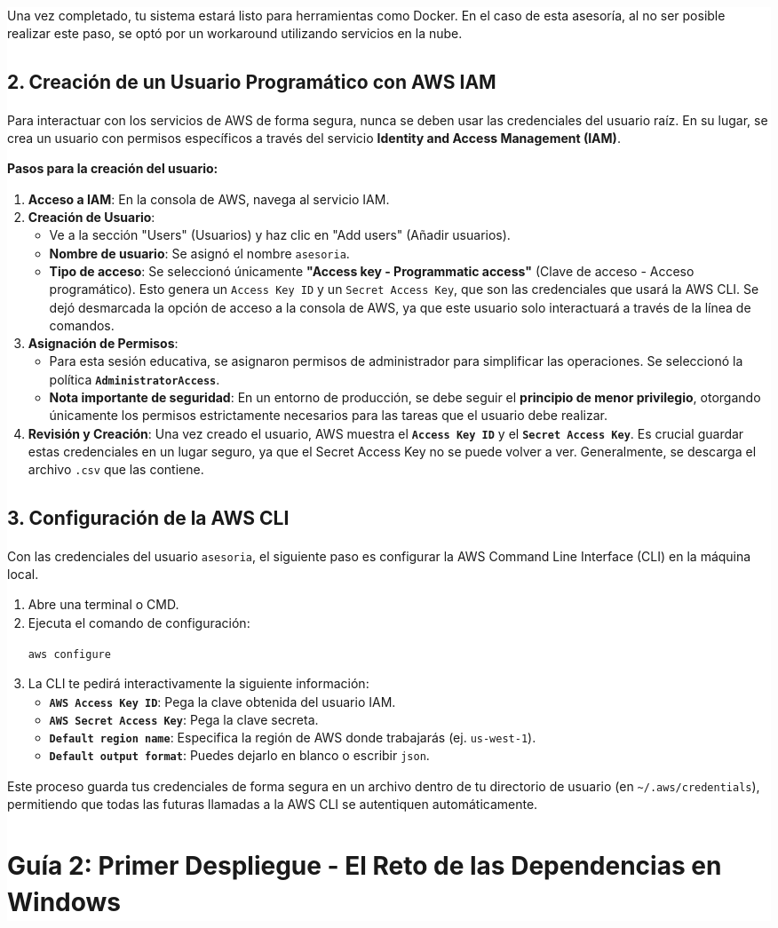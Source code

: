 Una vez completado, tu sistema estará listo para herramientas como Docker. En el caso de esta asesoría, al no ser posible realizar este paso, se optó por un workaround utilizando servicios en la nube.

## 2. Creación de un Usuario Programático con AWS IAM

Para interactuar con los servicios de AWS de forma segura, nunca se deben usar las credenciales del usuario raíz. En su lugar, se crea un usuario con permisos específicos a través del servicio **Identity and Access Management (IAM)**.

**Pasos para la creación del usuario:**

1.  **Acceso a IAM**: En la consola de AWS, navega al servicio IAM.
2.  **Creación de Usuario**:
    *   Ve a la sección "Users" (Usuarios) y haz clic en "Add users" (Añadir usuarios).
    *   **Nombre de usuario**: Se asignó el nombre `asesoria`.
    *   **Tipo de acceso**: Se seleccionó únicamente **"Access key - Programmatic access"** (Clave de acceso - Acceso programático). Esto genera un `Access Key ID` y un `Secret Access Key`, que son las credenciales que usará la AWS CLI. Se dejó desmarcada la opción de acceso a la consola de AWS, ya que este usuario solo interactuará a través de la línea de comandos.
3.  **Asignación de Permisos**:
    *   Para esta sesión educativa, se asignaron permisos de administrador para simplificar las operaciones. Se seleccionó la política **`AdministratorAccess`**.
    *   **Nota importante de seguridad**: En un entorno de producción, se debe seguir el **principio de menor privilegio**, otorgando únicamente los permisos estrictamente necesarios para las tareas que el usuario debe realizar.
4.  **Revisión y Creación**: Una vez creado el usuario, AWS muestra el **`Access Key ID`** y el **`Secret Access Key`**. Es crucial guardar estas credenciales en un lugar seguro, ya que el Secret Access Key no se puede volver a ver. Generalmente, se descarga el archivo `.csv` que las contiene.

## 3. Configuración de la AWS CLI

Con las credenciales del usuario `asesoria`, el siguiente paso es configurar la AWS Command Line Interface (CLI) en la máquina local.

1.  Abre una terminal o CMD.
2.  Ejecuta el comando de configuración:
    ```bash
    aws configure
    ```
3.  La CLI te pedirá interactivamente la siguiente información:
    *   **`AWS Access Key ID`**: Pega la clave obtenida del usuario IAM.
    *   **`AWS Secret Access Key`**: Pega la clave secreta.
    *   **`Default region name`**: Especifica la región de AWS donde trabajarás (ej. `us-west-1`).
    *   **`Default output format`**: Puedes dejarlo en blanco o escribir `json`.

Este proceso guarda tus credenciales de forma segura en un archivo dentro de tu directorio de usuario (en `~/.aws/credentials`), permitiendo que todas las futuras llamadas a la AWS CLI se autentiquen automáticamente.




# Guía 2: Primer Despliegue - El Reto de las Dependencias en Windows
